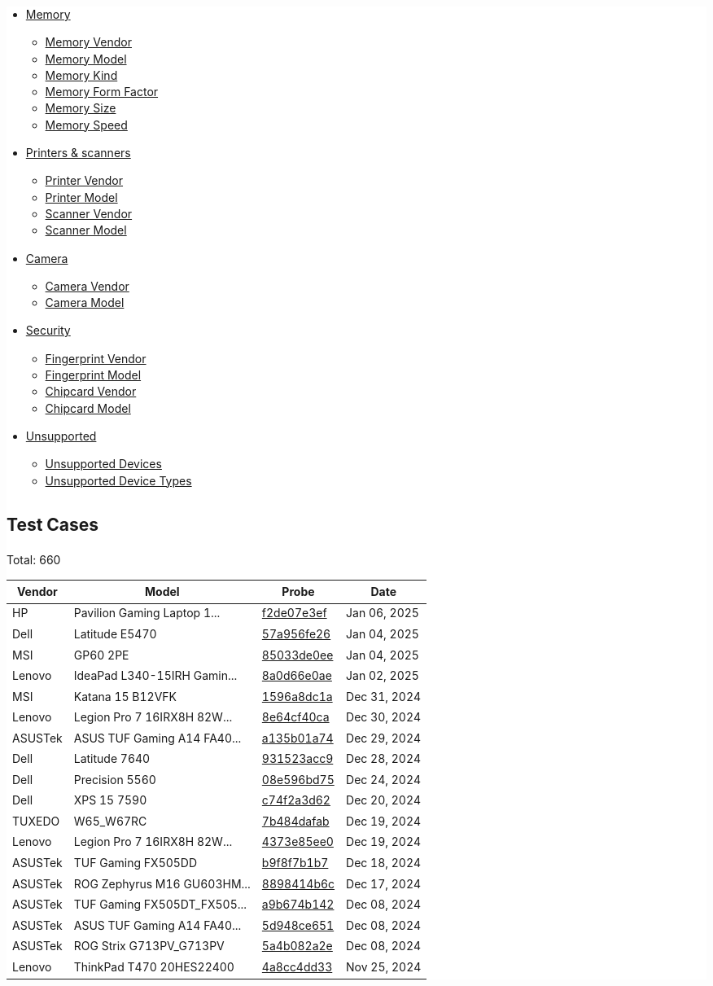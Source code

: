 * [ Memory ](#memory)
  - [ Memory Vendor            ](#memory-vendor)
  - [ Memory Model             ](#memory-model)
  - [ Memory Kind              ](#memory-kind)
  - [ Memory Form Factor       ](#memory-form-factor)
  - [ Memory Size              ](#memory-size)
  - [ Memory Speed             ](#memory-speed)

* [ Printers & scanners ](#printers--scanners)
  - [ Printer Vendor           ](#printer-vendor)
  - [ Printer Model            ](#printer-model)
  - [ Scanner Vendor           ](#scanner-vendor)
  - [ Scanner Model            ](#scanner-model)

* [ Camera ](#camera)
  - [ Camera Vendor            ](#camera-vendor)
  - [ Camera Model             ](#camera-model)

* [ Security ](#security)
  - [ Fingerprint Vendor       ](#fingerprint-vendor)
  - [ Fingerprint Model        ](#fingerprint-model)
  - [ Chipcard Vendor          ](#chipcard-vendor)
  - [ Chipcard Model           ](#chipcard-model)

* [ Unsupported ](#unsupported)
  - [ Unsupported Devices      ](#unsupported-devices)
  - [ Unsupported Device Types ](#unsupported-device-types)


Test Cases
----------

Total: 660

| Vendor        | Model                       | Probe                                                      | Date         |
|---------------|-----------------------------|------------------------------------------------------------|--------------|
| HP            | Pavilion Gaming Laptop 1... | [f2de07e3ef](https://linux-hardware.org/?probe=f2de07e3ef) | Jan 06, 2025 |
| Dell          | Latitude E5470              | [57a956fe26](https://linux-hardware.org/?probe=57a956fe26) | Jan 04, 2025 |
| MSI           | GP60 2PE                    | [85033de0ee](https://linux-hardware.org/?probe=85033de0ee) | Jan 04, 2025 |
| Lenovo        | IdeaPad L340-15IRH Gamin... | [8a0d66e0ae](https://linux-hardware.org/?probe=8a0d66e0ae) | Jan 02, 2025 |
| MSI           | Katana 15 B12VFK            | [1596a8dc1a](https://linux-hardware.org/?probe=1596a8dc1a) | Dec 31, 2024 |
| Lenovo        | Legion Pro 7 16IRX8H 82W... | [8e64cf40ca](https://linux-hardware.org/?probe=8e64cf40ca) | Dec 30, 2024 |
| ASUSTek       | ASUS TUF Gaming A14 FA40... | [a135b01a74](https://linux-hardware.org/?probe=a135b01a74) | Dec 29, 2024 |
| Dell          | Latitude 7640               | [931523acc9](https://linux-hardware.org/?probe=931523acc9) | Dec 28, 2024 |
| Dell          | Precision 5560              | [08e596bd75](https://linux-hardware.org/?probe=08e596bd75) | Dec 24, 2024 |
| Dell          | XPS 15 7590                 | [c74f2a3d62](https://linux-hardware.org/?probe=c74f2a3d62) | Dec 20, 2024 |
| TUXEDO        | W65_W67RC                   | [7b484dafab](https://linux-hardware.org/?probe=7b484dafab) | Dec 19, 2024 |
| Lenovo        | Legion Pro 7 16IRX8H 82W... | [4373e85ee0](https://linux-hardware.org/?probe=4373e85ee0) | Dec 19, 2024 |
| ASUSTek       | TUF Gaming FX505DD          | [b9f8f7b1b7](https://linux-hardware.org/?probe=b9f8f7b1b7) | Dec 18, 2024 |
| ASUSTek       | ROG Zephyrus M16 GU603HM... | [8898414b6c](https://linux-hardware.org/?probe=8898414b6c) | Dec 17, 2024 |
| ASUSTek       | TUF Gaming FX505DT_FX505... | [a9b674b142](https://linux-hardware.org/?probe=a9b674b142) | Dec 08, 2024 |
| ASUSTek       | ASUS TUF Gaming A14 FA40... | [5d948ce651](https://linux-hardware.org/?probe=5d948ce651) | Dec 08, 2024 |
| ASUSTek       | ROG Strix G713PV_G713PV     | [5a4b082a2e](https://linux-hardware.org/?probe=5a4b082a2e) | Dec 08, 2024 |
| Lenovo        | ThinkPad T470 20HES22400    | [4a8cc4dd33](https://linux-hardware.org/?probe=4a8cc4dd33) | Nov 25, 2024 |